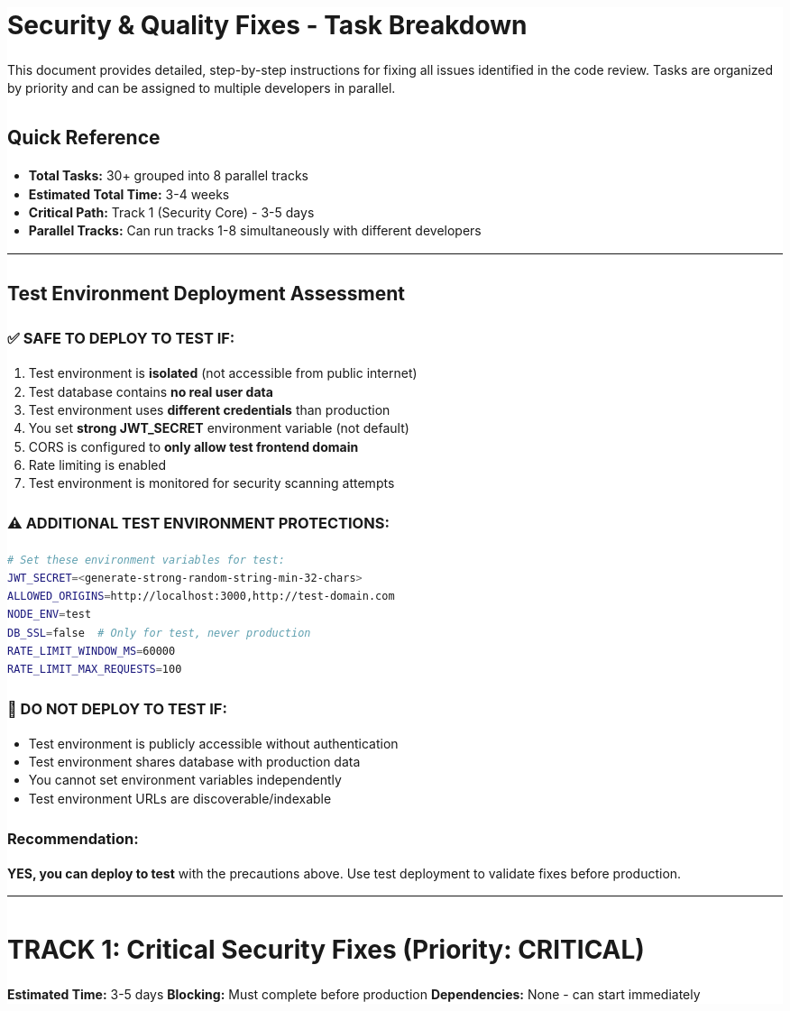 # Security & Quality Fixes - Task Breakdown

This document provides detailed, step-by-step instructions for fixing all issues identified in the code review. Tasks are organized by priority and can be assigned to multiple developers in parallel.

## Quick Reference

- **Total Tasks:** 30+ grouped into 8 parallel tracks
- **Estimated Total Time:** 3-4 weeks
- **Critical Path:** Track 1 (Security Core) - 3-5 days
- **Parallel Tracks:** Can run tracks 1-8 simultaneously with different developers

---

## Test Environment Deployment Assessment

### ✅ SAFE TO DEPLOY TO TEST IF:
1. Test environment is **isolated** (not accessible from public internet)
2. Test database contains **no real user data**
3. Test environment uses **different credentials** than production
4. You set **strong JWT_SECRET** environment variable (not default)
5. CORS is configured to **only allow test frontend domain**
6. Rate limiting is enabled
7. Test environment is monitored for security scanning attempts

### ⚠️ ADDITIONAL TEST ENVIRONMENT PROTECTIONS:
```bash
# Set these environment variables for test:
JWT_SECRET=<generate-strong-random-string-min-32-chars>
ALLOWED_ORIGINS=http://localhost:3000,http://test-domain.com
NODE_ENV=test
DB_SSL=false  # Only for test, never production
RATE_LIMIT_WINDOW_MS=60000
RATE_LIMIT_MAX_REQUESTS=100
```

### 🚨 DO NOT DEPLOY TO TEST IF:
- Test environment is publicly accessible without authentication
- Test environment shares database with production data
- You cannot set environment variables independently
- Test environment URLs are discoverable/indexable

### Recommendation:
**YES, you can deploy to test** with the precautions above. Use test deployment to validate fixes before production.

---

# TRACK 1: Critical Security Fixes (Priority: CRITICAL)
**Estimated Time:** 3-5 days
**Blocking:** Must complete before production
**Dependencies:** None - can start immediately
